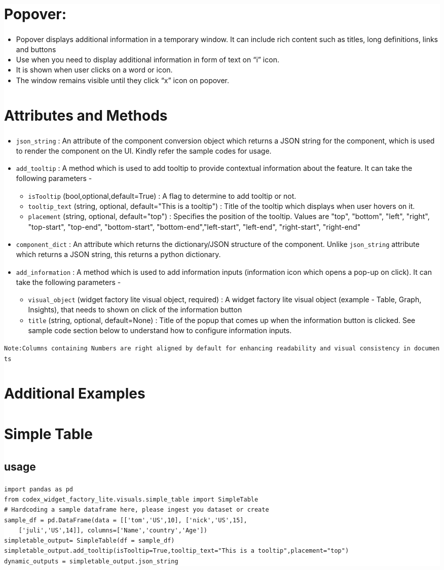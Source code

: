 
# Popover:

- Popover displays additional information in a temporary window. It can include rich content such as titles, long definitions, links and buttons
- Use when you need to display additional information in form of text on “i” icon.
- It is shown when user clicks on a word or icon.
- The window remains visible until they click “x” icon on popover.

# Attributes and Methods

- `json_string` : An attribute of the component conversion object which returns a JSON string for the component, which is used to render the component on the UI. Kindly refer the sample codes for usage.
- `add_tooltip` : A method which is used to add tooltip to provide contextual information about the feature. It can take the following parameters -

    - `isTooltip` (bool,optional,default=True) : A flag to determine to add tooltip or not.
    - `tooltip_text` (string, optional, default="This is a tooltip") : Title of the tooltip which displays when user hovers on it.
    - `placement` (string, optional, default="top") : Specifies the position of the tooltip. Values are "top", "bottom", "left", "right", "top-start", "top-end", "bottom-start", "bottom-end","left-start", "left-end", "right-start", "right-end"
- `component_dict` : An attribute which returns the dictionary/JSON structure of the component. Unlike `json_string` attribute which returns a JSON string, this returns a python dictionary.
- `add_information` : A method which is used to add information inputs (information icon which opens a pop-up on click). It can take the following parameters -

    - `visual_object` (widget factory lite visual object, required) : A widget factory lite visual object (example - Table, Graph, Insights), that needs to shown on click of the information button
    - `title` (string, optional, default=None) : Title of the popup that comes up when the information button is clicked.
    See sample code section below to understand how to configure information inputs.

`Note:Columns containing Numbers are right aligned by default for enhancing readability and visual consistency in documents `

# Additional Examples


# Simple Table

## usage

```
import pandas as pd
from codex_widget_factory_lite.visuals.simple_table import SimpleTable
# Hardcoding a sample dataframe here, please ingest you dataset or create
sample_df = pd.DataFrame(data = [['tom','US',10], ['nick','US',15],
    ['juli','US',14]], columns=['Name','country','Age'])
simpletable_output= SimpleTable(df = sample_df)
simpletable_output.add_tooltip(isTooltip=True,tooltip_text="This is a tooltip",placement="top")
dynamic_outputs = simpletable_output.json_string
```
 
